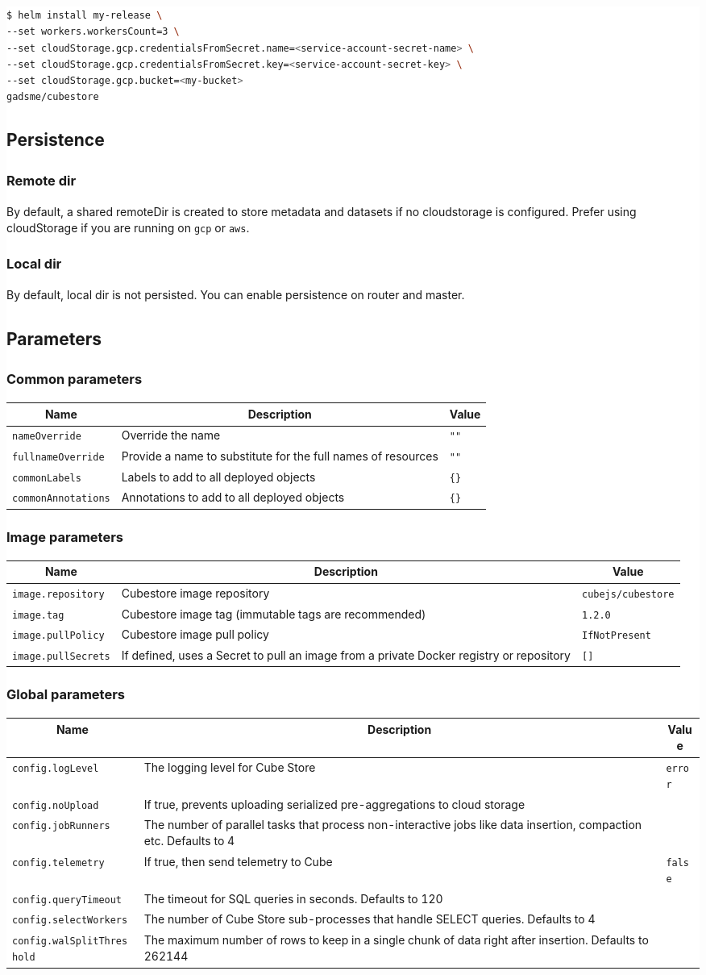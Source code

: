 ```bash
$ helm install my-release \
--set workers.workersCount=3 \
--set cloudStorage.gcp.credentialsFromSecret.name=<service-account-secret-name> \
--set cloudStorage.gcp.credentialsFromSecret.key=<service-account-secret-key> \
--set cloudStorage.gcp.bucket=<my-bucket>
gadsme/cubestore
```

## Persistence

### Remote dir

By default, a shared remoteDir is created to store metadata and datasets if no cloudstorage is configured.
Prefer using cloudStorage if you are running on `gcp` or `aws`.

### Local dir

By default, local dir is not persisted. You can enable persistence on router and master.

## Parameters

### Common parameters

| Name                | Description                                                  | Value |
|---------------------|--------------------------------------------------------------|-------|
| `nameOverride`      | Override the name                                            | `""`  |
| `fullnameOverride`  | Provide a name to substitute for the full names of resources | `""`  |
| `commonLabels`      | Labels to add to all deployed objects                        | `{}`  |
| `commonAnnotations` | Annotations to add to all deployed objects                   | `{}`  |

### Image parameters

| Name                | Description                                                                             | Value              |
|---------------------|-----------------------------------------------------------------------------------------|--------------------|
| `image.repository`  | Cubestore image repository                                                              | `cubejs/cubestore` |
| `image.tag`         | Cubestore image tag (immutable tags are recommended)                                    | `1.2.0`            |
| `image.pullPolicy`  | Cubestore image pull policy                                                             | `IfNotPresent`     |
| `image.pullSecrets` | If defined, uses a Secret to pull an image from a private Docker registry or repository | `[]`               |

### Global parameters

| Name                       | Description                                                                                                       | Value   |
|----------------------------|-------------------------------------------------------------------------------------------------------------------|---------|
| `config.logLevel`          | The logging level for Cube Store                                                                                  | `error` |
| `config.noUpload`          | If true, prevents uploading serialized pre-aggregations to cloud storage                                          |         |
| `config.jobRunners`        | The number of parallel tasks that process non-interactive jobs like data insertion, compaction etc. Defaults to 4 |         |
| `config.telemetry`         | If true, then send telemetry to Cube                                                                              | `false` |
| `config.queryTimeout`      | The timeout for SQL queries in seconds. Defaults to 120                                                           |         |
| `config.selectWorkers`     | The number of Cube Store sub-processes that handle SELECT queries. Defaults to 4                                  |         |
| `config.walSplitThreshold` | The maximum number of rows to keep in a single chunk of data right after insertion. Defaults to 262144            |         |
